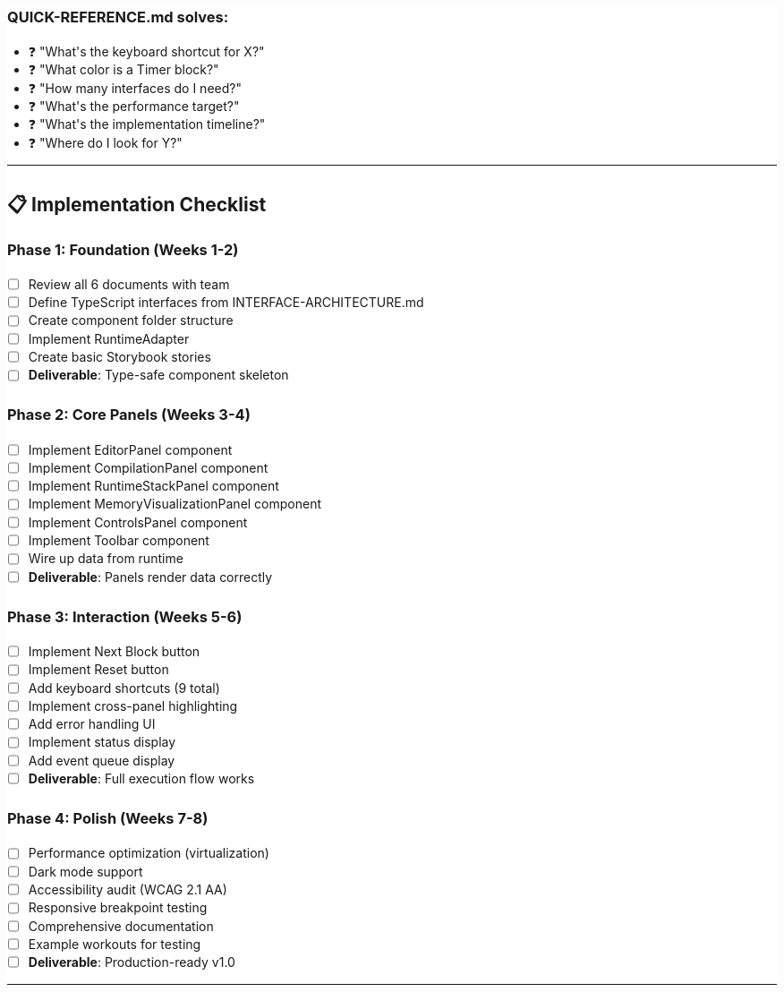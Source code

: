 ### QUICK-REFERENCE.md solves:
- ❓ "What's the keyboard shortcut for X?"
- ❓ "What color is a Timer block?"
- ❓ "How many interfaces do I need?"
- ❓ "What's the performance target?"
- ❓ "What's the implementation timeline?"
- ❓ "Where do I look for Y?"

---

## 📋 Implementation Checklist

### Phase 1: Foundation (Weeks 1-2)
- [ ] Review all 6 documents with team
- [ ] Define TypeScript interfaces from INTERFACE-ARCHITECTURE.md
- [ ] Create component folder structure
- [ ] Implement RuntimeAdapter
- [ ] Create basic Storybook stories
- [ ] **Deliverable**: Type-safe component skeleton

### Phase 2: Core Panels (Weeks 3-4)
- [ ] Implement EditorPanel component
- [ ] Implement CompilationPanel component
- [ ] Implement RuntimeStackPanel component
- [ ] Implement MemoryVisualizationPanel component
- [ ] Implement ControlsPanel component
- [ ] Implement Toolbar component
- [ ] Wire up data from runtime
- [ ] **Deliverable**: Panels render data correctly

### Phase 3: Interaction (Weeks 5-6)
- [ ] Implement Next Block button
- [ ] Implement Reset button
- [ ] Add keyboard shortcuts (9 total)
- [ ] Implement cross-panel highlighting
- [ ] Add error handling UI
- [ ] Implement status display
- [ ] Add event queue display
- [ ] **Deliverable**: Full execution flow works

### Phase 4: Polish (Weeks 7-8)
- [ ] Performance optimization (virtualization)
- [ ] Dark mode support
- [ ] Accessibility audit (WCAG 2.1 AA)
- [ ] Responsive breakpoint testing
- [ ] Comprehensive documentation
- [ ] Example workouts for testing
- [ ] **Deliverable**: Production-ready v1.0

---
